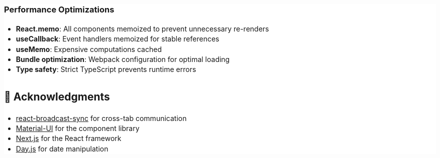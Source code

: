 ### Performance Optimizations

- **React.memo**: All components memoized to prevent unnecessary re-renders
- **useCallback**: Event handlers memoized for stable references
- **useMemo**: Expensive computations cached
- **Bundle optimization**: Webpack configuration for optimal loading
- **Type safety**: Strict TypeScript prevents runtime errors

## 🙏 Acknowledgments

- [react-broadcast-sync](https://www.npmjs.com/package/react-broadcast-sync) for cross-tab communication
- [Material-UI](https://mui.com/) for the component library
- [Next.js](https://nextjs.org/) for the React framework
- [Day.js](https://day.js.org/) for date manipulation
